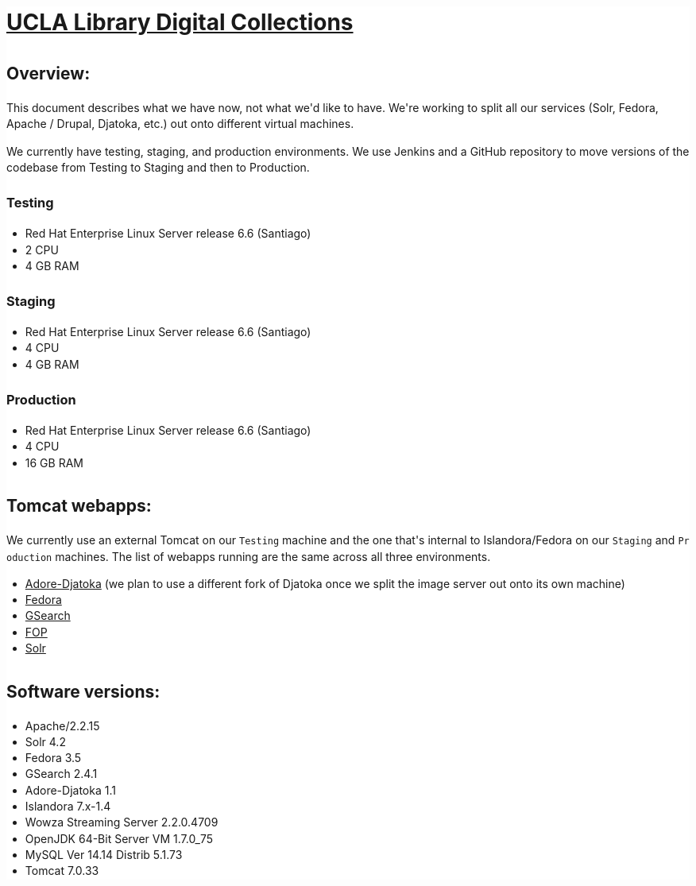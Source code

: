 # [UCLA Library Digital Collections](http://digital.library.ucla.edu/collections/islandora/object/islandora%3Aroot)

## Overview:

This document describes what we have now, not what we'd like to have. We're working to split all our services (Solr, Fedora, Apache / Drupal, Djatoka, etc.) out onto different virtual machines.

We currently have testing, staging, and production environments.  We use Jenkins and a GitHub repository to move versions of the codebase from Testing to Staging and then to Production.

### Testing
* Red Hat Enterprise Linux Server release 6.6 (Santiago)
* 2 CPU
* 4 GB RAM

### Staging
* Red Hat Enterprise Linux Server release 6.6 (Santiago)
* 4 CPU
* 4 GB RAM

### Production
* Red Hat Enterprise Linux Server release 6.6 (Santiago)
* 4 CPU
* 16 GB RAM

## Tomcat webapps:

We currently use an external Tomcat on our `Testing` machine and the one that's internal to Islandora/Fedora on our `Staging` and `Production` machines. The list of webapps running are the same across all three environments.

* [Adore-Djatoka](http://projects.freelibrary.info/freelib-djatoka/) (we plan to use a different fork of Djatoka once we split the image server out onto its own machine)
* [Fedora](http://www.fedora-commons.org/)
* [GSearch](https://github.com/fcrepo3/gsearch)
* [FOP](https://xmlgraphics.apache.org/fop/)
* [Solr](https://lucene.apache.org/solr/)

## Software versions:

* Apache/2.2.15
* Solr 4.2
* Fedora 3.5
* GSearch 2.4.1
* Adore-Djatoka 1.1
* Islandora 7.x-1.4
* Wowza Streaming Server 2.2.0.4709
* OpenJDK 64-Bit Server VM 1.7.0_75
* MySQL  Ver 14.14 Distrib 5.1.73
* Tomcat 7.0.33
